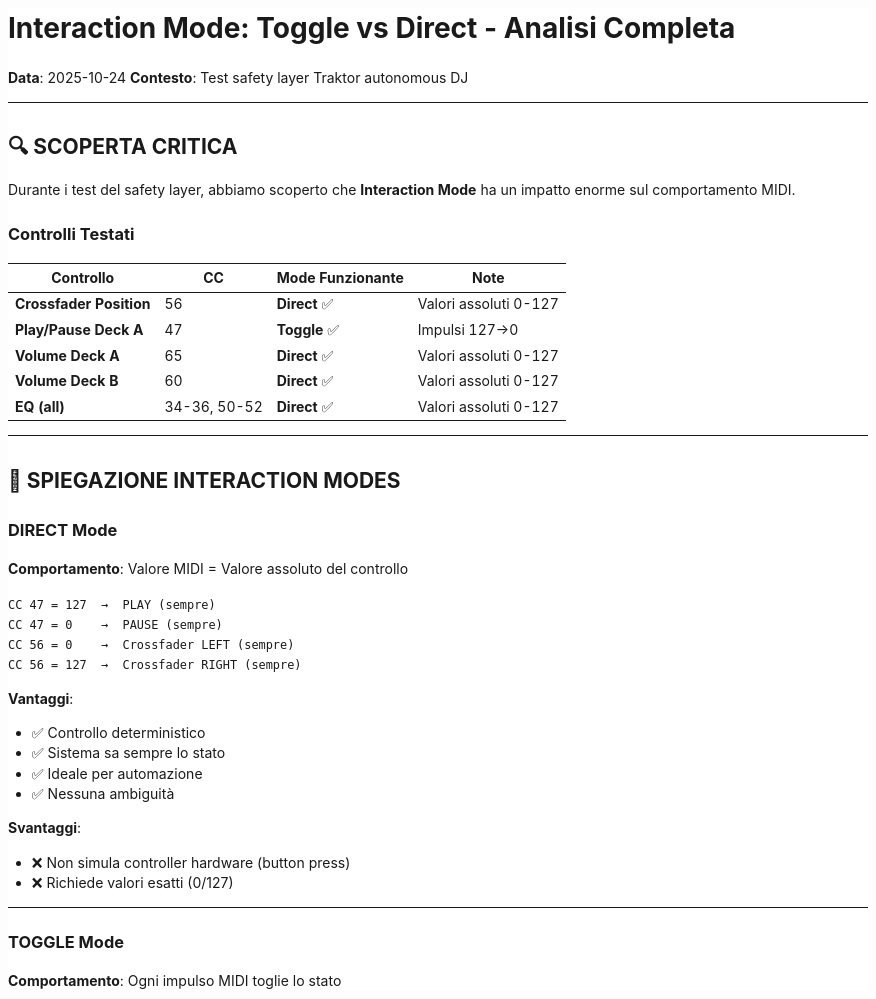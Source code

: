 # Interaction Mode: Toggle vs Direct - Analisi Completa

**Data**: 2025-10-24
**Contesto**: Test safety layer Traktor autonomous DJ

---

## 🔍 SCOPERTA CRITICA

Durante i test del safety layer, abbiamo scoperto che **Interaction Mode** ha un impatto enorme sul comportamento MIDI.

### Controlli Testati

| Controllo | CC | Mode Funzionante | Note |
|-----------|----|--------------------|------|
| **Crossfader Position** | 56 | **Direct** ✅ | Valori assoluti 0-127 |
| **Play/Pause Deck A** | 47 | **Toggle** ✅ | Impulsi 127→0 |
| **Volume Deck A** | 65 | **Direct** ✅ | Valori assoluti 0-127 |
| **Volume Deck B** | 60 | **Direct** ✅ | Valori assoluti 0-127 |
| **EQ (all)** | 34-36, 50-52 | **Direct** ✅ | Valori assoluti 0-127 |

---

## 📖 SPIEGAZIONE INTERACTION MODES

### DIRECT Mode
**Comportamento**: Valore MIDI = Valore assoluto del controllo

```
CC 47 = 127  →  PLAY (sempre)
CC 47 = 0    →  PAUSE (sempre)
CC 56 = 0    →  Crossfader LEFT (sempre)
CC 56 = 127  →  Crossfader RIGHT (sempre)
```

**Vantaggi**:
- ✅ Controllo deterministico
- ✅ Sistema sa sempre lo stato
- ✅ Ideale per automazione
- ✅ Nessuna ambiguità

**Svantaggi**:
- ❌ Non simula controller hardware (button press)
- ❌ Richiede valori esatti (0/127)

---

### TOGGLE Mode
**Comportamento**: Ogni impulso MIDI toglie lo stato
